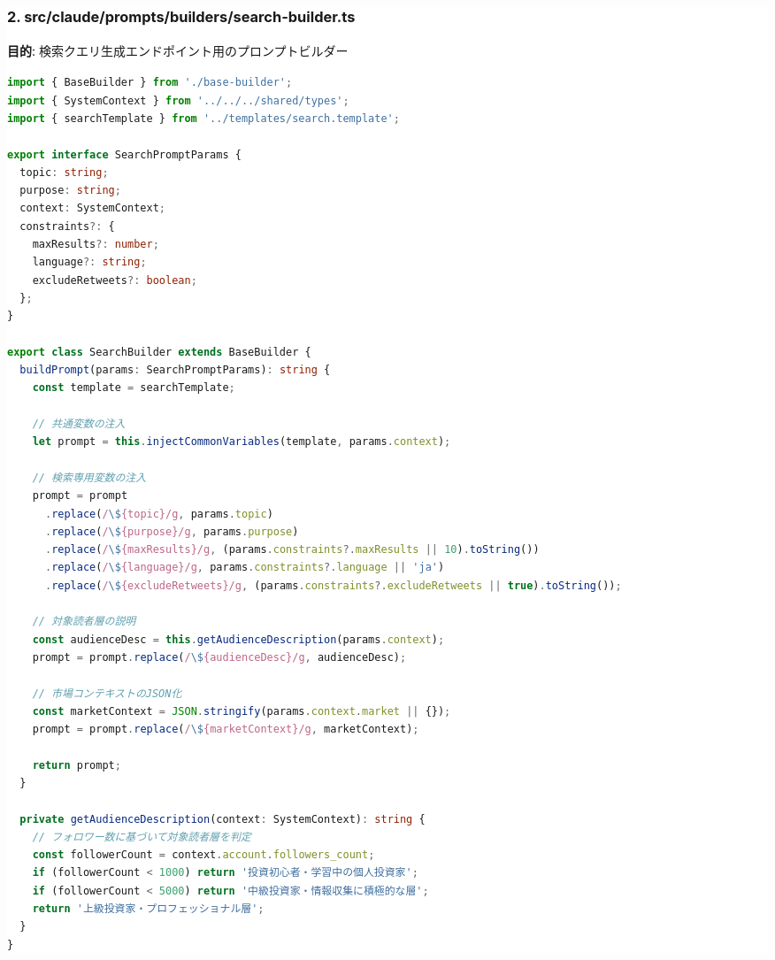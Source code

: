 ### 2. src/claude/prompts/builders/search-builder.ts
**目的**: 検索クエリ生成エンドポイント用のプロンプトビルダー

```typescript
import { BaseBuilder } from './base-builder';
import { SystemContext } from '../../../shared/types';
import { searchTemplate } from '../templates/search.template';

export interface SearchPromptParams {
  topic: string;
  purpose: string;
  context: SystemContext;
  constraints?: {
    maxResults?: number;
    language?: string;
    excludeRetweets?: boolean;
  };
}

export class SearchBuilder extends BaseBuilder {
  buildPrompt(params: SearchPromptParams): string {
    const template = searchTemplate;
    
    // 共通変数の注入
    let prompt = this.injectCommonVariables(template, params.context);
    
    // 検索専用変数の注入
    prompt = prompt
      .replace(/\${topic}/g, params.topic)
      .replace(/\${purpose}/g, params.purpose)
      .replace(/\${maxResults}/g, (params.constraints?.maxResults || 10).toString())
      .replace(/\${language}/g, params.constraints?.language || 'ja')
      .replace(/\${excludeRetweets}/g, (params.constraints?.excludeRetweets || true).toString());
    
    // 対象読者層の説明
    const audienceDesc = this.getAudienceDescription(params.context);
    prompt = prompt.replace(/\${audienceDesc}/g, audienceDesc);
    
    // 市場コンテキストのJSON化
    const marketContext = JSON.stringify(params.context.market || {});
    prompt = prompt.replace(/\${marketContext}/g, marketContext);
    
    return prompt;
  }
  
  private getAudienceDescription(context: SystemContext): string {
    // フォロワー数に基づいて対象読者層を判定
    const followerCount = context.account.followers_count;
    if (followerCount < 1000) return '投資初心者・学習中の個人投資家';
    if (followerCount < 5000) return '中級投資家・情報収集に積極的な層';
    return '上級投資家・プロフェッショナル層';
  }
}
```
